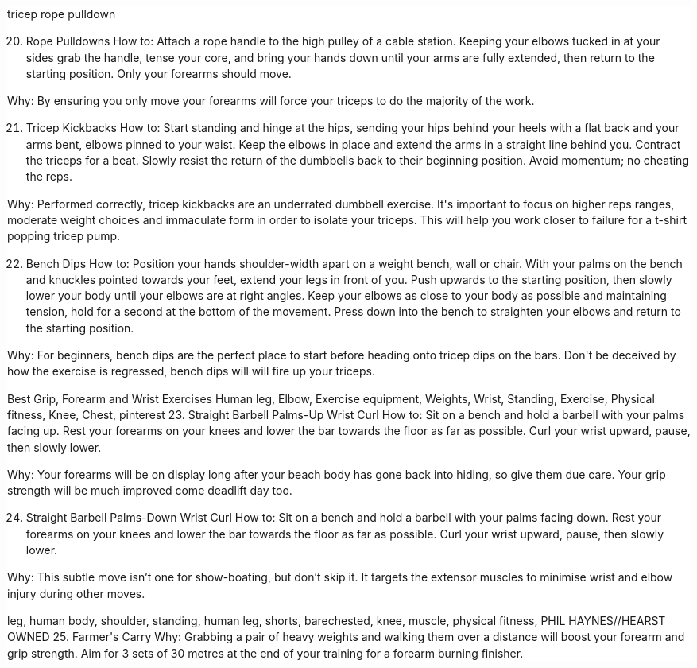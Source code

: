 tricep rope pulldown

20. Rope Pulldowns
How to: Attach a rope handle to the high pulley of a cable station. Keeping your elbows tucked in at your sides grab the handle, tense your core, and bring your hands down until your arms are fully extended, then return to the starting position. Only your forearms should move.

Why: By ensuring you only move your forearms will force your triceps to do the majority of the work.

21. Tricep Kickbacks
How to: Start standing and hinge at the hips, sending your hips behind your heels with a flat back and your arms bent, elbows pinned to your waist. Keep the elbows in place and extend the arms in a straight line behind you. Contract the triceps for a beat. Slowly resist the return of the dumbbells back to their beginning position. Avoid momentum; no cheating the reps.

Why: Performed correctly, tricep kickbacks are an underrated dumbbell exercise. It's important to focus on higher reps ranges, moderate weight choices and immaculate form in order to isolate your triceps. This will help you work closer to failure for a t-shirt popping tricep pump.

22. Bench Dips
How to: Position your hands shoulder-width apart on a weight bench, wall or chair. With your palms on the bench and knuckles pointed towards your feet, extend your legs in front of you. Push upwards to the starting position, then slowly lower your body until your elbows are at right angles. Keep your elbows as close to your body as possible and maintaining tension, hold for a second at the bottom of the movement. Press down into the bench to straighten your elbows and return to the starting position.

Why: For beginners, bench dips are the perfect place to start before heading onto tricep dips on the bars. Don't be deceived by how the exercise is regressed, bench dips will will fire up your triceps.

Best Grip, Forearm and Wrist Exercises
Human leg, Elbow, Exercise equipment, Weights, Wrist, Standing, Exercise, Physical fitness, Knee, Chest, pinterest
23. Straight Barbell Palms-Up Wrist Curl
How to: Sit on a bench and hold a barbell with your palms facing up. Rest your forearms on your knees and lower the bar towards the floor as far as possible. Curl your wrist upward, pause, then slowly lower.

Why: Your forearms will be on display long after your beach body has gone back into hiding, so give them due care. Your grip strength will be much improved come deadlift day too.

24. Straight Barbell Palms-Down Wrist Curl
How to: Sit on a bench and hold a barbell with your palms facing down. Rest your forearms on your knees and lower the bar towards the floor as far as possible. Curl your wrist upward, pause, then slowly lower.

Why: This subtle move isn’t one for show-boating, but don’t skip it. It targets the extensor muscles to minimise wrist and elbow injury during other moves.

leg, human body, shoulder, standing, human leg, shorts, barechested, knee, muscle, physical fitness,
PHIL HAYNES//HEARST OWNED
25. Farmer's Carry
Why: Grabbing a pair of heavy weights and walking them over a distance will boost your forearm and grip strength. Aim for 3 sets of 30 metres at the end of your training for a forearm burning finisher.
